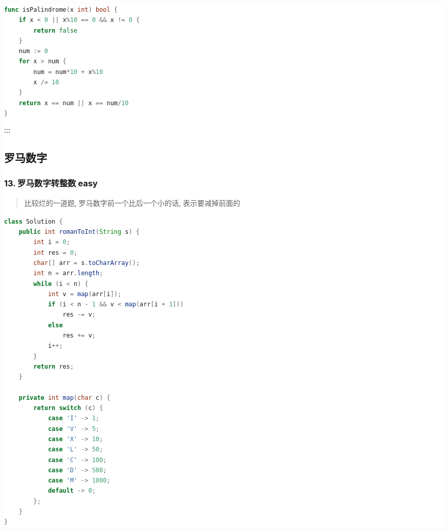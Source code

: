 ```go
func isPalindrome(x int) bool {
    if x < 0 || x%10 == 0 && x != 0 {
        return false
    }
    num := 0
    for x > num {
        num = num*10 + x%10
        x /= 10
    }
    return x == num || x == num/10
}
```

:::

## 罗马数字

### 13. 罗马数字转整数 easy

> 比较烂的一道题, 罗马数字前一个比后一个小的话, 表示要减掉前面的

```java
class Solution {
    public int romanToInt(String s) {
        int i = 0;
        int res = 0;
        char[] arr = s.toCharArray();
        int n = arr.length;
        while (i < n) {
            int v = map(arr[i]);
            if (i < n - 1 && v < map(arr[i + 1]))
                res -= v;
            else
                res += v;
            i++;
        }
        return res;
    }

    private int map(char c) {
        return switch (c) {
            case 'I' -> 1;
            case 'V' -> 5;
            case 'X' -> 10;
            case 'L' -> 50;
            case 'C' -> 100;
            case 'D' -> 500;
            case 'M' -> 1000;
            default -> 0;
        };
    }
}
```
